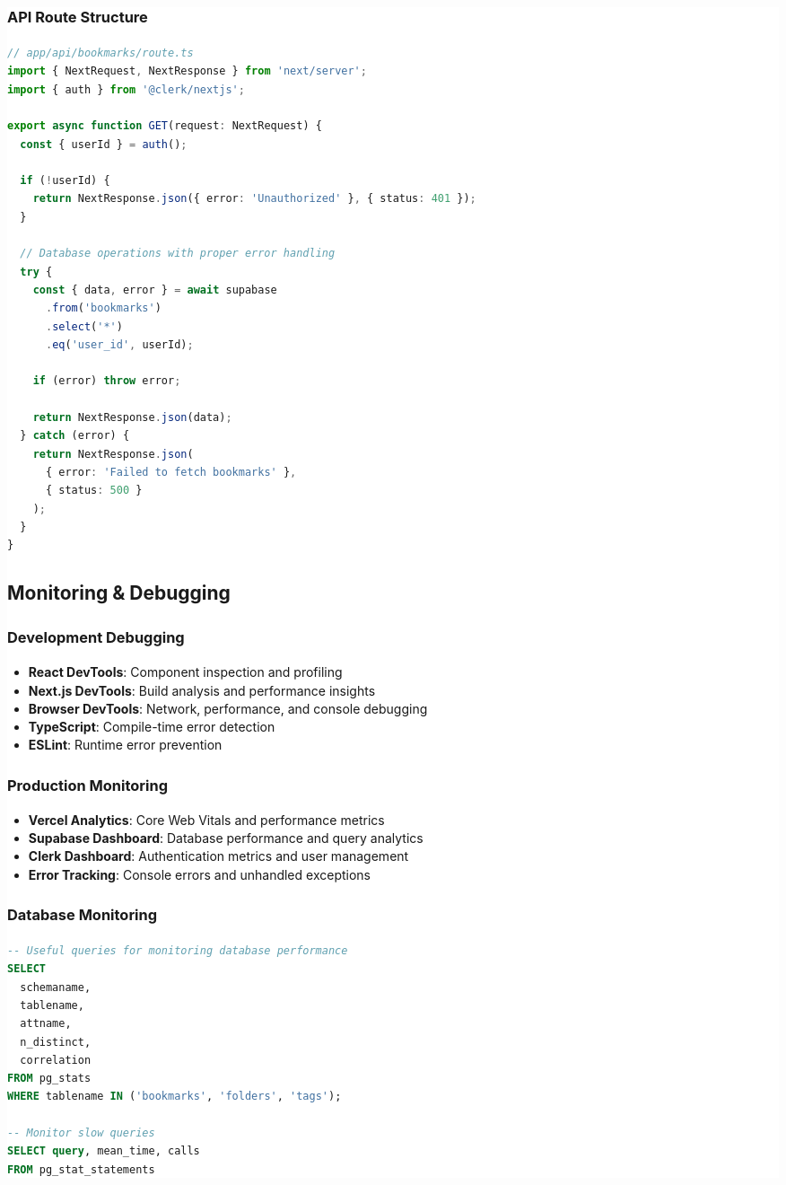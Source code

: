 ### API Route Structure
```typescript
// app/api/bookmarks/route.ts
import { NextRequest, NextResponse } from 'next/server';
import { auth } from '@clerk/nextjs';

export async function GET(request: NextRequest) {
  const { userId } = auth();
  
  if (!userId) {
    return NextResponse.json({ error: 'Unauthorized' }, { status: 401 });
  }
  
  // Database operations with proper error handling
  try {
    const { data, error } = await supabase
      .from('bookmarks')
      .select('*')
      .eq('user_id', userId);
      
    if (error) throw error;
    
    return NextResponse.json(data);
  } catch (error) {
    return NextResponse.json(
      { error: 'Failed to fetch bookmarks' }, 
      { status: 500 }
    );
  }
}
```

## Monitoring & Debugging

### Development Debugging
- **React DevTools**: Component inspection and profiling
- **Next.js DevTools**: Build analysis and performance insights
- **Browser DevTools**: Network, performance, and console debugging
- **TypeScript**: Compile-time error detection
- **ESLint**: Runtime error prevention

### Production Monitoring
- **Vercel Analytics**: Core Web Vitals and performance metrics
- **Supabase Dashboard**: Database performance and query analytics
- **Clerk Dashboard**: Authentication metrics and user management
- **Error Tracking**: Console errors and unhandled exceptions

### Database Monitoring
```sql
-- Useful queries for monitoring database performance
SELECT 
  schemaname,
  tablename,
  attname,
  n_distinct,
  correlation
FROM pg_stats
WHERE tablename IN ('bookmarks', 'folders', 'tags');

-- Monitor slow queries
SELECT query, mean_time, calls 
FROM pg_stat_statements 
```